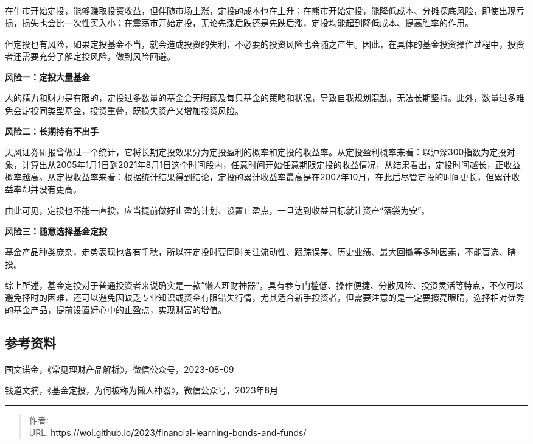 在牛市开始定投，能够赚取投资收益，但伴随市场上涨，定投的成本也在上升；在熊市开始定投，能降低成本、分摊探底风险，即使出现亏损，损失也会比一次性买入小；在震荡市开始定投，无论先涨后跌还是先跌后涨，定投均能起到降低成本、提高胜率的作用。

但定投也有风险，如果定投基金不当，就会造成投资的失利，不必要的投资风险也会随之产生。因此，在具体的基金投资操作过程中，投资者还需要充分了解定投风险，做到风险回避。

**风险一：定投大量基金**

人的精力和财力是有限的，定投过多数量的基金会无暇顾及每只基金的策略和状况，导致自我规划混乱，无法长期坚持。此外，数量过多难免会定投同类型基金，投资重叠，既损失资产又增加投资风险。

**风险二：长期持有不出手**

天风证券研报曾做过一个统计，它将长期定投效果分为定投盈利的概率和定投的收益率。从定投盈利概率来看：以沪深300指数为定投对象，计算出从2005年1月1日到2021年8月1日这个时间段内，任意时间开始任意期限定投的收益情况，从结果看出，定投时间越长，正收益概率越高。从定投收益率来看：根据统计结果得到结论，定投的累计收益率最高是在2007年10月，在此后尽管定投的时间更长，但累计收益率却并没有更高。

由此可见，定投也不能一直投，应当提前做好止盈的计划、设置止盈点，一旦达到收益目标就让资产“落袋为安”。

**风险三：随意选择基金定投**

基金产品种类庞杂，走势表现也各有千秋，所以在定投时要同时关注流动性、跟踪误差、历史业绩、最大回撤等多种因素，不能盲选、瞎投。

综上所述，基金定投对于普通投资者来说确实是一款“懒人理财神器”，具有参与门槛低、操作便捷、分散风险、投资灵活等特点，不仅可以避免择时的困难，还可以避免因缺乏专业知识或资金有限错失行情，尤其适合新手投资者，但需要注意的是一定要擦亮眼睛，选择相对优秀的基金产品，提前设置好心中的止盈点，实现财富的增值。

## 参考资料

国文诺金，《常见理财产品解析》，微信公众号，2023-08-09

钱道文摘，《基金定投，为何被称为懒人神器》，微信公众号，2023年8月

 



---

> 作者:   
> URL: https://wol.github.io/2023/financial-learning-bonds-and-funds/  

